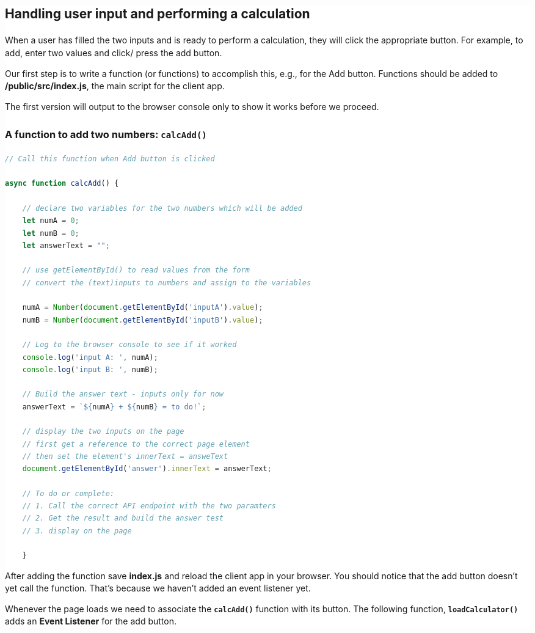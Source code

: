 ## Handling user input and performing a calculation

When a user has filled the two inputs and is ready to perform a calculation, they will click the appropriate button. For example, to add, enter two values and click/ press the add button.

Our first step is to write a function (or functions) to accomplish this, e.g., for the Add button. Functions should be added to **/public/src/index.js**, the main script for the client app.

The first version will output to the browser console only to show it works before we proceed.

### A function to add two numbers: ```calcAdd()```

```javascript
// Call this function when Add button is clicked

async function calcAdd() {

    // declare two variables for the two numbers which will be added
    let numA = 0;
    let numB = 0;
    let answerText = "";
    
    // use getElementById() to read values from the form
    // convert the (text)inputs to numbers and assign to the variables
    
    numA = Number(document.getElementById('inputA').value);
    numB = Number(document.getElementById('inputB').value);
    
    // Log to the browser console to see if it worked
    console.log('input A: ', numA);
    console.log('input B: ', numB);
    
    // Build the answer text - inputs only for now
    answerText = `${numA} + ${numB} = to do!`;
    
    // display the two inputs on the page
    // first get a reference to the correct page element
    // then set the element's innerText = answeText
    document.getElementById('answer').innerText = answerText;
    
    // To do or complete:
    // 1. Call the correct API endpoint with the two paramters
    // 2. Get the result and build the answer test
    // 3. display on the page
    
    }
```

After adding the function save **index.js** and reload the client app in your
browser. You should notice that the add button doesn’t yet call the function.
That’s because we haven’t added an event listener yet.

Whenever the page loads we need to associate the **```calcAdd()```** function with its
button. The following function, **```loadCalculator()```** adds an
**Event Listener** for the add button.
